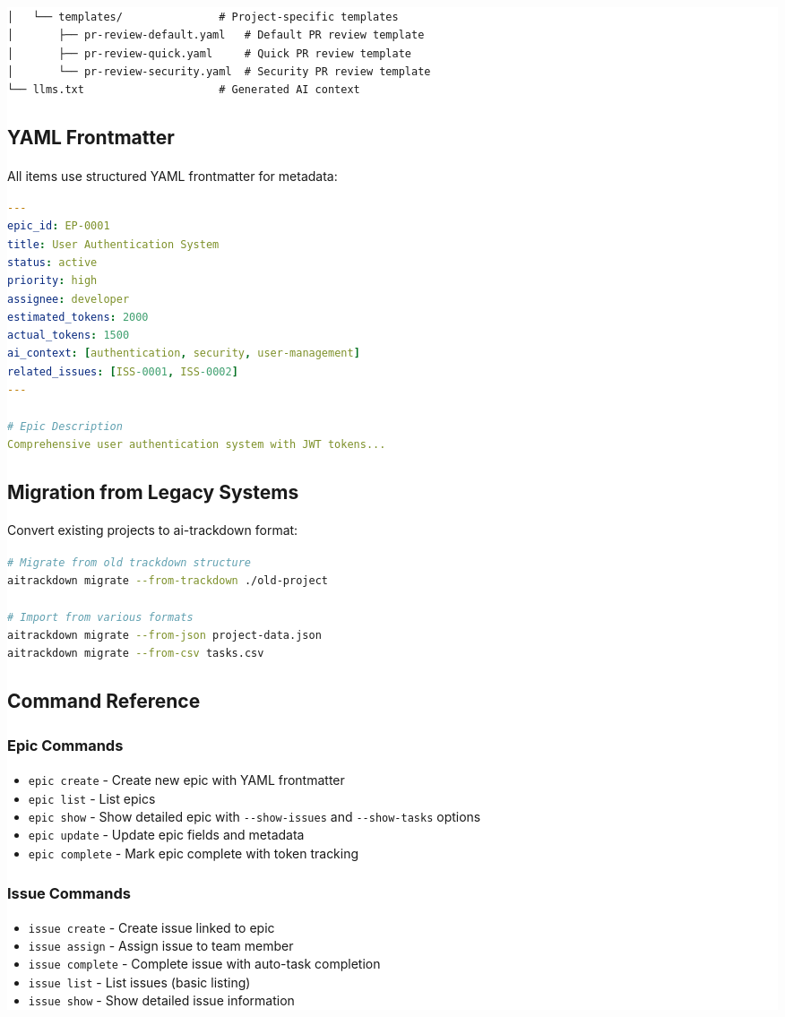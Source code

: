 ```
│   └── templates/               # Project-specific templates
│       ├── pr-review-default.yaml   # Default PR review template
│       ├── pr-review-quick.yaml     # Quick PR review template
│       └── pr-review-security.yaml  # Security PR review template
└── llms.txt                     # Generated AI context
```

## YAML Frontmatter

All items use structured YAML frontmatter for metadata:

```yaml
---
epic_id: EP-0001
title: User Authentication System
status: active
priority: high
assignee: developer
estimated_tokens: 2000
actual_tokens: 1500
ai_context: [authentication, security, user-management]
related_issues: [ISS-0001, ISS-0002]
---

# Epic Description
Comprehensive user authentication system with JWT tokens...
```

## Migration from Legacy Systems

Convert existing projects to ai-trackdown format:

```bash
# Migrate from old trackdown structure
aitrackdown migrate --from-trackdown ./old-project

# Import from various formats
aitrackdown migrate --from-json project-data.json
aitrackdown migrate --from-csv tasks.csv
```

## Command Reference

### Epic Commands
- `epic create` - Create new epic with YAML frontmatter
- `epic list` - List epics  
- `epic show` - Show detailed epic with `--show-issues` and `--show-tasks` options
- `epic update` - Update epic fields and metadata
- `epic complete` - Mark epic complete with token tracking

### Issue Commands  
- `issue create` - Create issue linked to epic
- `issue assign` - Assign issue to team member
- `issue complete` - Complete issue with auto-task completion
- `issue list` - List issues (basic listing)
- `issue show` - Show detailed issue information
